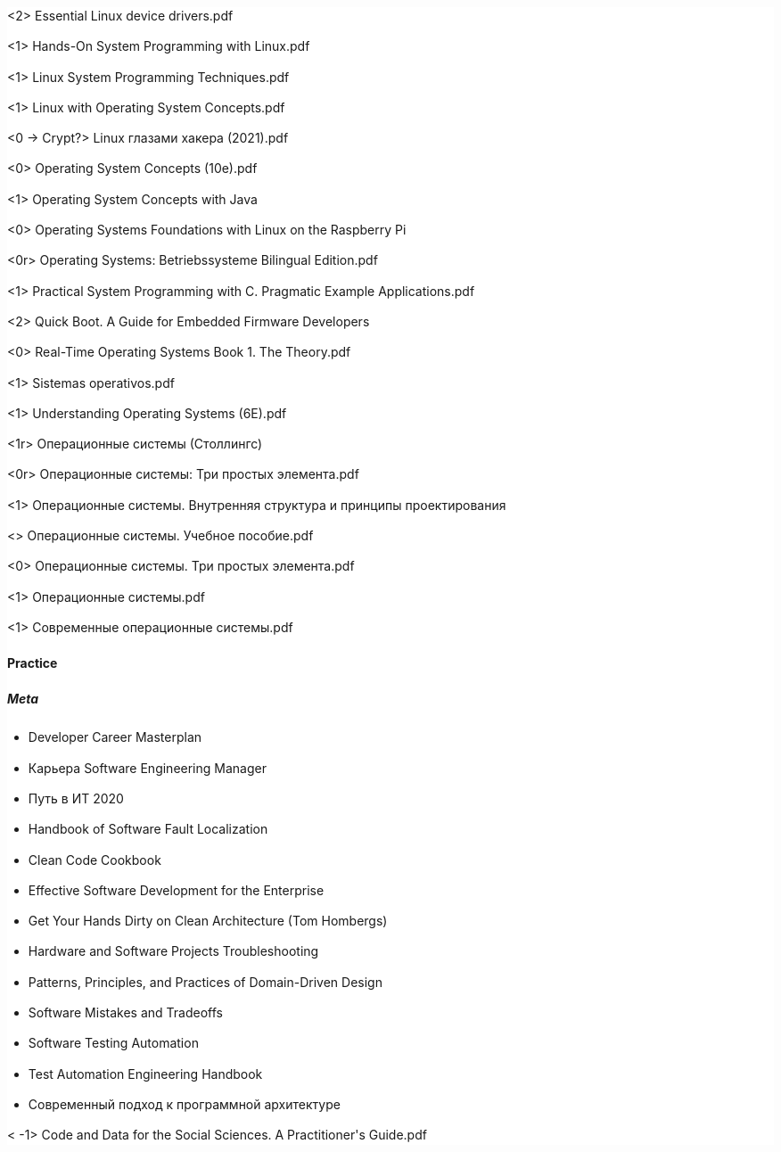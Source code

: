 <2> Essential Linux device drivers.pdf

<1> Hands-On System Programming with Linux.pdf

<1> Linux System Programming Techniques.pdf

<1> Linux with Operating System Concepts.pdf

<0 → Crypt?> Linux глазами хакера (2021).pdf

<0> Operating System Concepts (10e).pdf

<1> Operating System Concepts with Java

<0> Operating Systems Foundations with Linux on the Raspberry Pi

<0r> Operating Systems: Betriebssysteme Bilingual Edition.pdf

<1> Practical System Programming with C. Pragmatic Example Applications.pdf

<2> Quick Boot. A Guide for Embedded Firmware Developers

<0> Real-Time Operating Systems Book 1. The Theory.pdf

<1> Sistemas operativos.pdf

<1> Understanding Operating Systems (6E).pdf

<1r> Операционные системы (Столлингс)

<0r> Операционные системы: Три простых элемента.pdf

<1> Операционные системы. Внутренняя структура и принципы проектирования

<> Операционные системы. Учебное пособие.pdf

<0> Операционные системы. Три простых элемента.pdf

<1> Операционные системы.pdf

<1> Современные операционные системы.pdf

#### Practice
##### Meta
  * Developer Career Masterplan

  * Карьера Software Engineering Manager

  * Путь в ИТ 2020
* Handbook of Software Fault Localization
* Clean Code Cookbook
* Effective Software Development for the Enterprise
* Get Your Hands Dirty on Clean Architecture (Tom Hombergs)
* Hardware and Software Projects Troubleshooting
* Patterns, Principles, and Practices of Domain-Driven Design
* Software Mistakes and Tradeoffs
* Software Testing Automation
* Test Automation Engineering Handbook
* Современный подход к программной архитектуре

< -1> Code and Data for the Social Sciences. A Practitioner's Guide.pdf

